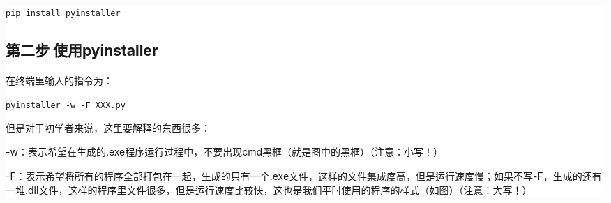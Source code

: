 ```
pip install pyinstaller
```



## 第二步 使用pyinstaller

在终端里输入的指令为： 

```
pyinstaller -w -F XXX.py
```

但是对于初学者来说，这里要解释的东西很多：

-w：表示希望在生成的.exe程序运行过程中，不要出现cmd黑框（就是图中的黑框）（注意：小写！）

-F：表示希望将所有的程序全部打包在一起，生成的只有一个.exe文件，这样的文件集成度高，但是运行速度慢；如果不写-F，生成的还有一堆.dll文件，这样的程序里文件很多，但是运行速度比较快，这也是我们平时使用的程序的样式（如图）（注意：大写！）